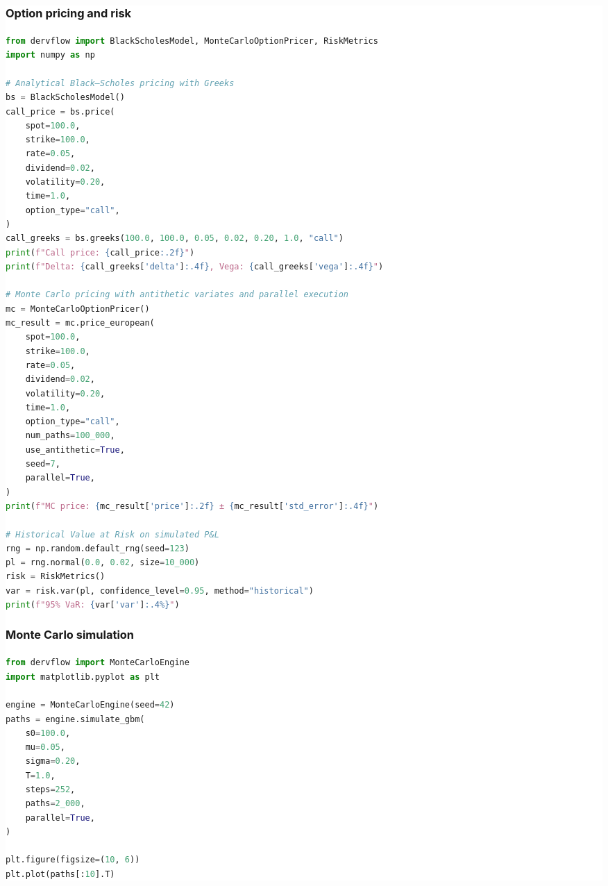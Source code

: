 ### Option pricing and risk
```python
from dervflow import BlackScholesModel, MonteCarloOptionPricer, RiskMetrics
import numpy as np

# Analytical Black–Scholes pricing with Greeks
bs = BlackScholesModel()
call_price = bs.price(
    spot=100.0,
    strike=100.0,
    rate=0.05,
    dividend=0.02,
    volatility=0.20,
    time=1.0,
    option_type="call",
)
call_greeks = bs.greeks(100.0, 100.0, 0.05, 0.02, 0.20, 1.0, "call")
print(f"Call price: {call_price:.2f}")
print(f"Delta: {call_greeks['delta']:.4f}, Vega: {call_greeks['vega']:.4f}")

# Monte Carlo pricing with antithetic variates and parallel execution
mc = MonteCarloOptionPricer()
mc_result = mc.price_european(
    spot=100.0,
    strike=100.0,
    rate=0.05,
    dividend=0.02,
    volatility=0.20,
    time=1.0,
    option_type="call",
    num_paths=100_000,
    use_antithetic=True,
    seed=7,
    parallel=True,
)
print(f"MC price: {mc_result['price']:.2f} ± {mc_result['std_error']:.4f}")

# Historical Value at Risk on simulated P&L
rng = np.random.default_rng(seed=123)
pl = rng.normal(0.0, 0.02, size=10_000)
risk = RiskMetrics()
var = risk.var(pl, confidence_level=0.95, method="historical")
print(f"95% VaR: {var['var']:.4%}")
```

### Monte Carlo simulation
```python
from dervflow import MonteCarloEngine
import matplotlib.pyplot as plt

engine = MonteCarloEngine(seed=42)
paths = engine.simulate_gbm(
    s0=100.0,
    mu=0.05,
    sigma=0.20,
    T=1.0,
    steps=252,
    paths=2_000,
    parallel=True,
)

plt.figure(figsize=(10, 6))
plt.plot(paths[:10].T)
```